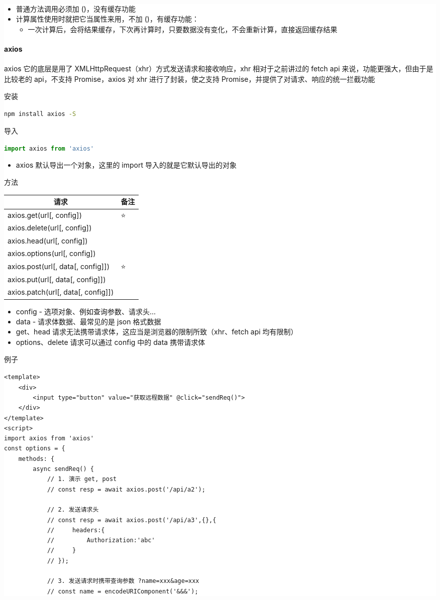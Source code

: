 * 普通方法调用必须加 ()，没有缓存功能
* 计算属性使用时就把它当属性来用，不加 ()，有缓存功能：
    * 一次计算后，会将结果缓存，下次再计算时，只要数据没有变化，不会重新计算，直接返回缓存结果

#### axios

axios 它的底层是用了 XMLHttpRequest（xhr）方式发送请求和接收响应，xhr 相对于之前讲过的 fetch api 来说，功能更强大，但由于是比较老的 api，不支持 Promise，axios 对 xhr 进行了封装，使之支持 Promise，并提供了对请求、响应的统一拦截功能

安装

```cmd
npm install axios -S
```

导入

```js
import axios from 'axios'
```

* axios 默认导出一个对象，这里的 import 导入的就是它默认导出的对象

方法

| 请求                               | 备注   |
| ---------------------------------- | ------ |
| axios.get(url[, config])           | :star: |
| axios.delete(url[, config])        |        |
| axios.head(url[, config])          |        |
| axios.options(url[, config])       |        |
| axios.post(url[, data[, config]])  | :star: |
| axios.put(url[, data[, config]])   |        |
| axios.patch(url[, data[, config]]) |        |

* config - 选项对象、例如查询参数、请求头...
* data - 请求体数据、最常见的是 json 格式数据
* get、head 请求无法携带请求体，这应当是浏览器的限制所致（xhr、fetch api 均有限制）
* options、delete 请求可以通过 config 中的 data 携带请求体

例子

```vue
<template>
    <div>
        <input type="button" value="获取远程数据" @click="sendReq()">
    </div>
</template>
<script>
import axios from 'axios'
const options = {
    methods: {
        async sendReq() {
            // 1. 演示 get, post
            // const resp = await axios.post('/api/a2');

            // 2. 发送请求头
            // const resp = await axios.post('/api/a3',{},{
            //     headers:{
            //         Authorization:'abc'
            //     }
            // });

            // 3. 发送请求时携带查询参数 ?name=xxx&age=xxx
            // const name = encodeURIComponent('&&&');
```